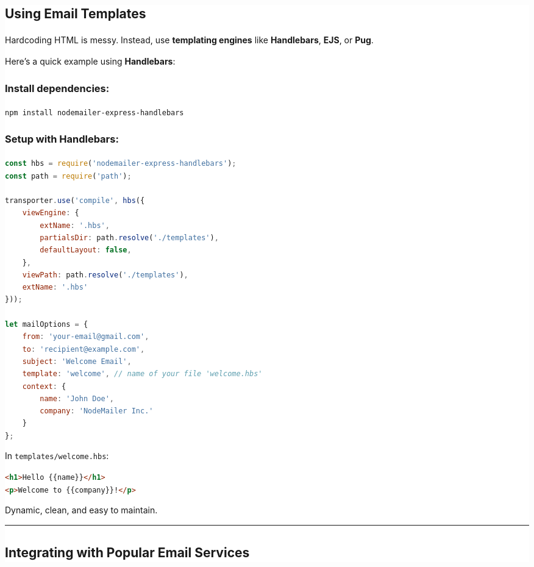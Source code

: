 
## Using Email Templates

Hardcoding HTML is messy. Instead, use **templating engines** like **Handlebars**, **EJS**, or **Pug**.

Here’s a quick example using **Handlebars**:

### Install dependencies:

```bash
npm install nodemailer-express-handlebars
```

### Setup with Handlebars:

```javascript
const hbs = require('nodemailer-express-handlebars');
const path = require('path');

transporter.use('compile', hbs({
    viewEngine: {
        extName: '.hbs',
        partialsDir: path.resolve('./templates'),
        defaultLayout: false,
    },
    viewPath: path.resolve('./templates'),
    extName: '.hbs'
}));

let mailOptions = {
    from: 'your-email@gmail.com',
    to: 'recipient@example.com',
    subject: 'Welcome Email',
    template: 'welcome', // name of your file 'welcome.hbs'
    context: {
        name: 'John Doe',
        company: 'NodeMailer Inc.'
    }
};
```

In `templates/welcome.hbs`:

```html
<h1>Hello {{name}}</h1>
<p>Welcome to {{company}}!</p>
```

Dynamic, clean, and easy to maintain.

---

## Integrating with Popular Email Services

